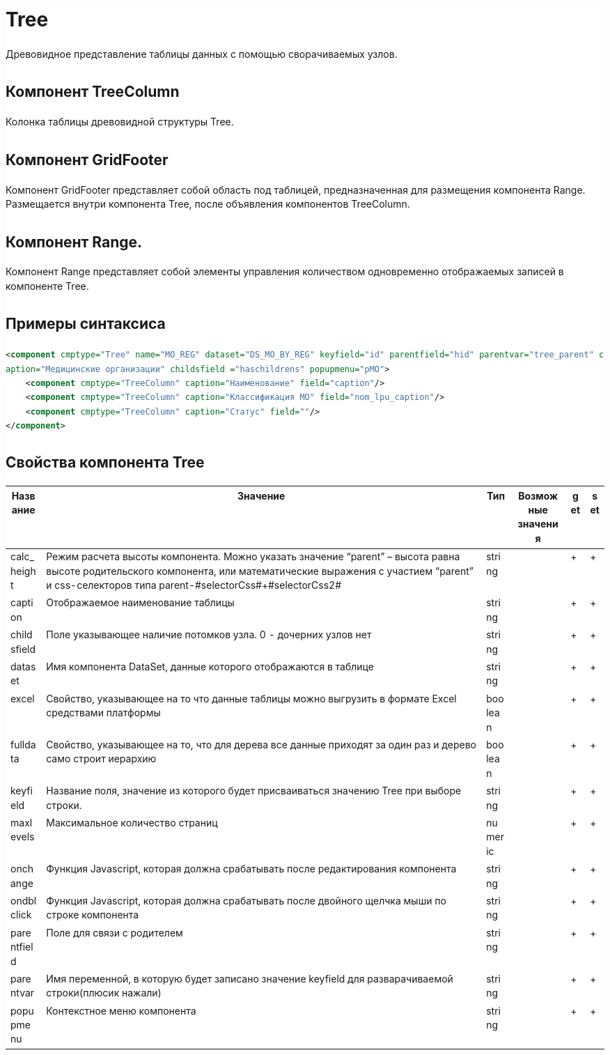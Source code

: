 # Tree

Древовидное представление таблицы данных с помощью сворачиваемых узлов.

## Компонент TreeColumn

Колонка таблицы древовидной структуры Tree.

## Компонент GridFooter

Компонент GridFooter представляет собой область под таблицей, предназначенная для размещения компонента Range. Размещается внутри компонента Tree, после объявления компонентов TreeColumn.

## Компонент Range.

Компонент Range представляет собой элементы управления количеством одновременно отображаемых записей в компоненте Tree.

## Примеры синтаксиса

```xml
<component cmptype="Tree" name="MO_REG" dataset="DS_MO_BY_REG" keyfield="id" parentfield="hid" parentvar="tree_parent" caption="Медицинские организации" childsfield ="haschildrens" popupmenu="pMO">
    <component cmptype="TreeColumn" caption="Наименование" field="caption"/>
    <component cmptype="TreeColumn" caption="Классификация МО" field="nom_lpu_caption"/>
    <component cmptype="TreeColumn" caption="Статус" field=""/>
</component>
```

## Свойства компонента Tree

|Название|Значение|Тип|Возможные значения|get|set|
|---|---|---|---|---|---|
|calc_height|Режим расчета высоты компонента. Можно указать значение “parent” – высота равна высоте родительского компонента, или математические выражения с участием “parent” и css-селекторов типа parent-#selectorCss#+#selectorCss2#|string||\+|\+|
|caption|Отображаемое наименование таблицы|string||\+|\+|
|childsfield|Поле указывающее наличие потомков узла. 0 - дочерних узлов нет|string||\+|\+|
|dataset|Имя компонента DataSet, данные которого отображаются в таблице|string||\+|\+|
|excel|Свойство, указывающее на то что данные таблицы можно выгрузить в формате Excel средствами платформы|boolean||\+|\+|
|fulldata|Свойство, указывающее на то, что для дерева все данные приходят за один раз и дерево само строит иерархию|boolean||\+|\+|
|keyfield|Название поля, значение из которого будет присваиваться значению Tree при выборе строки.|string||\+|\+|
|maxlevels|Максимальное количество страниц|numeric||\+|\+|
|onchange|Функция Javascript, которая должна срабатывать после редактирования компонента|string||\+|\+|
|ondblclick|Функция Javascript, которая должна срабатывать после двойного щелчка мыши по строке компонента|string||\+|\+|
|parentfield|Поле для связи с родителем|string||\+|\+|
|parentvar|Имя переменной, в которую будет записано значение keyfield для разварачиваемой строки(плюсик нажали)|string||\+|\+|
|popupmenu|Контекстное меню компонента|string||\+|\+|
